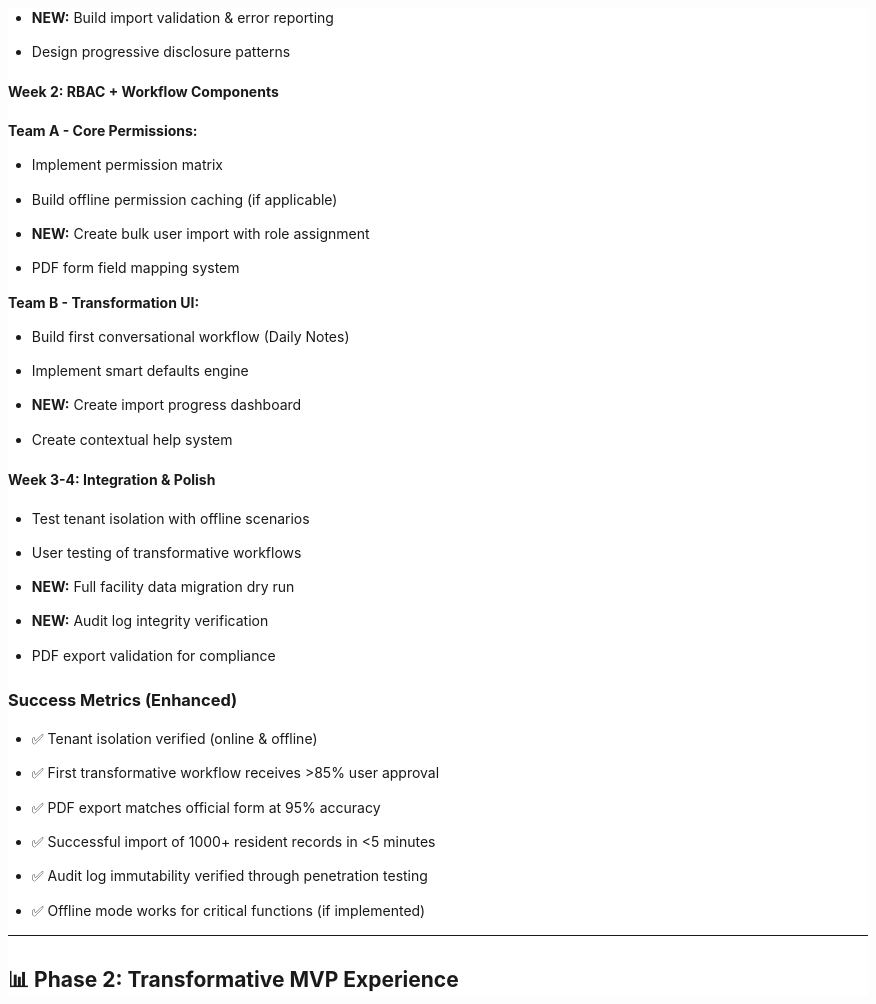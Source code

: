 - **NEW:** Build import validation & error reporting

- Design progressive disclosure patterns



#### Week 2: RBAC + Workflow Components

**Team A - Core Permissions:**

- Implement permission matrix

- Build offline permission caching (if applicable)

- **NEW:** Create bulk user import with role assignment

- PDF form field mapping system



**Team B - Transformation UI:**

- Build first conversational workflow (Daily Notes)

- Implement smart defaults engine

- **NEW:** Create import progress dashboard

- Create contextual help system



#### Week 3-4: Integration & Polish

- Test tenant isolation with offline scenarios

- User testing of transformative workflows

- **NEW:** Full facility data migration dry run

- **NEW:** Audit log integrity verification

- PDF export validation for compliance



### Success Metrics (Enhanced)

- ✅ Tenant isolation verified (online & offline)

- ✅ First transformative workflow receives >85% user approval

- ✅ PDF export matches official form at 95% accuracy

- ✅ Successful import of 1000+ resident records in <5 minutes

- ✅ Audit log immutability verified through penetration testing

- ✅ Offline mode works for critical functions (if implemented)



---



## 📊 Phase 2: Transformative MVP Experience
